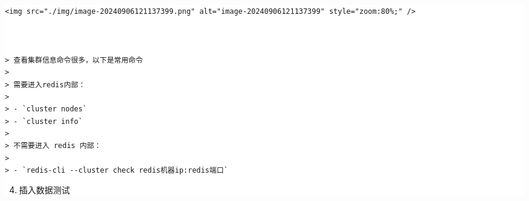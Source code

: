     <img src="./img/image-20240906121137399.png" alt="image-20240906121137399" style="zoom:80%;" />

    

    > 查看集群信息命令很多，以下是常用命令
    >
    > 需要进入redis内部：
    >
    > - `cluster nodes`
    > - `cluster info`
    >
    > 不需要进入 redis 内部：
    >
    > - `redis-cli --cluster check redis机器ip:redis端口`

4. 插入数据测试
